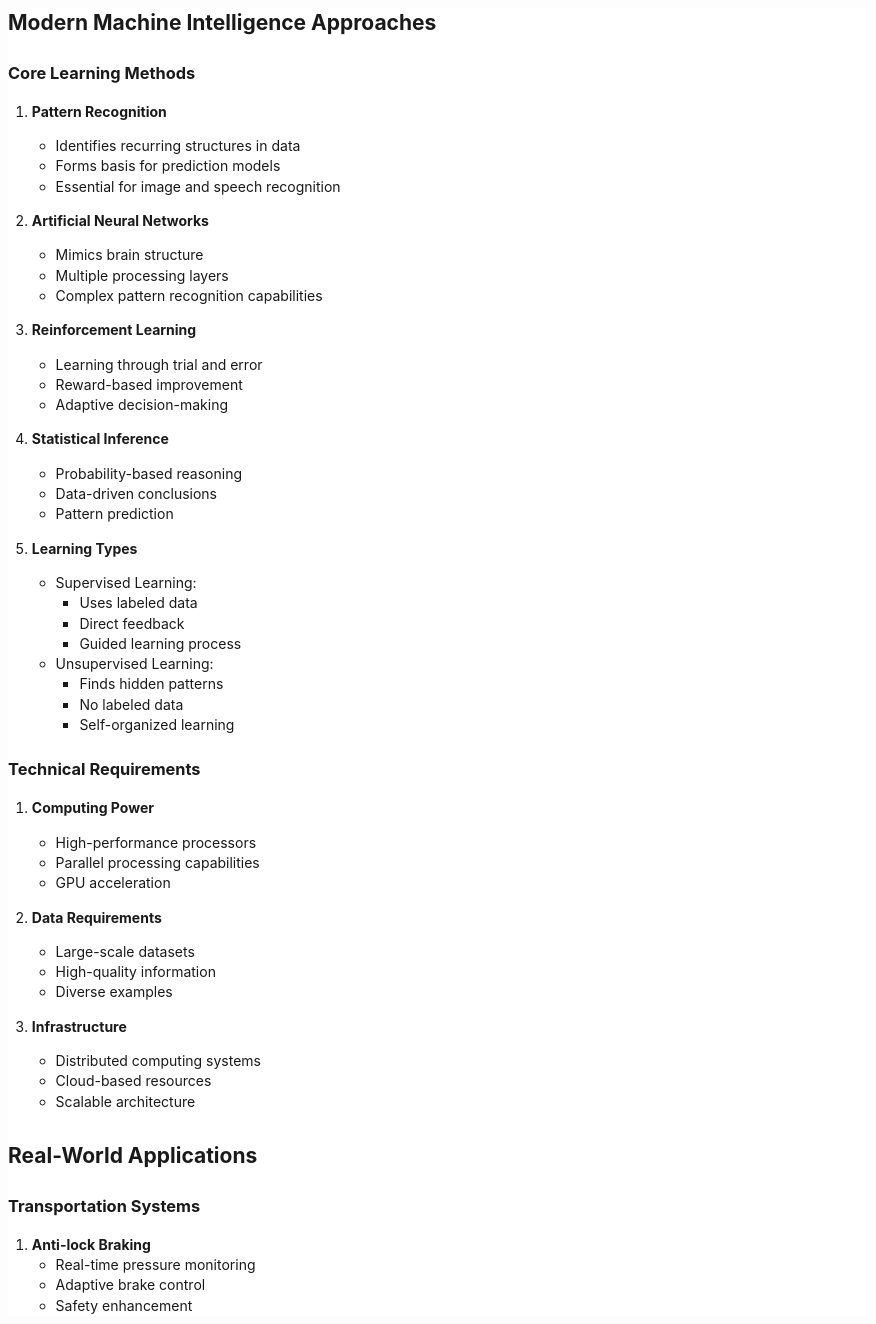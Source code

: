 ## Modern Machine Intelligence Approaches

### Core Learning Methods
1. **Pattern Recognition**
   - Identifies recurring structures in data
   - Forms basis for prediction models
   - Essential for image and speech recognition

2. **Artificial Neural Networks**
   - Mimics brain structure
   - Multiple processing layers
   - Complex pattern recognition capabilities

3. **Reinforcement Learning**
   - Learning through trial and error
   - Reward-based improvement
   - Adaptive decision-making

4. **Statistical Inference**
   - Probability-based reasoning
   - Data-driven conclusions
   - Pattern prediction

5. **Learning Types**
   - Supervised Learning:
     - Uses labeled data
     - Direct feedback
     - Guided learning process
   - Unsupervised Learning:
     - Finds hidden patterns
     - No labeled data
     - Self-organized learning

### Technical Requirements
1. **Computing Power**
   - High-performance processors
   - Parallel processing capabilities
   - GPU acceleration

2. **Data Requirements**
   - Large-scale datasets
   - High-quality information
   - Diverse examples

3. **Infrastructure**
   - Distributed computing systems
   - Cloud-based resources
   - Scalable architecture

## Real-World Applications

### Transportation Systems
1. **Anti-lock Braking**
   - Real-time pressure monitoring
   - Adaptive brake control
   - Safety enhancement
